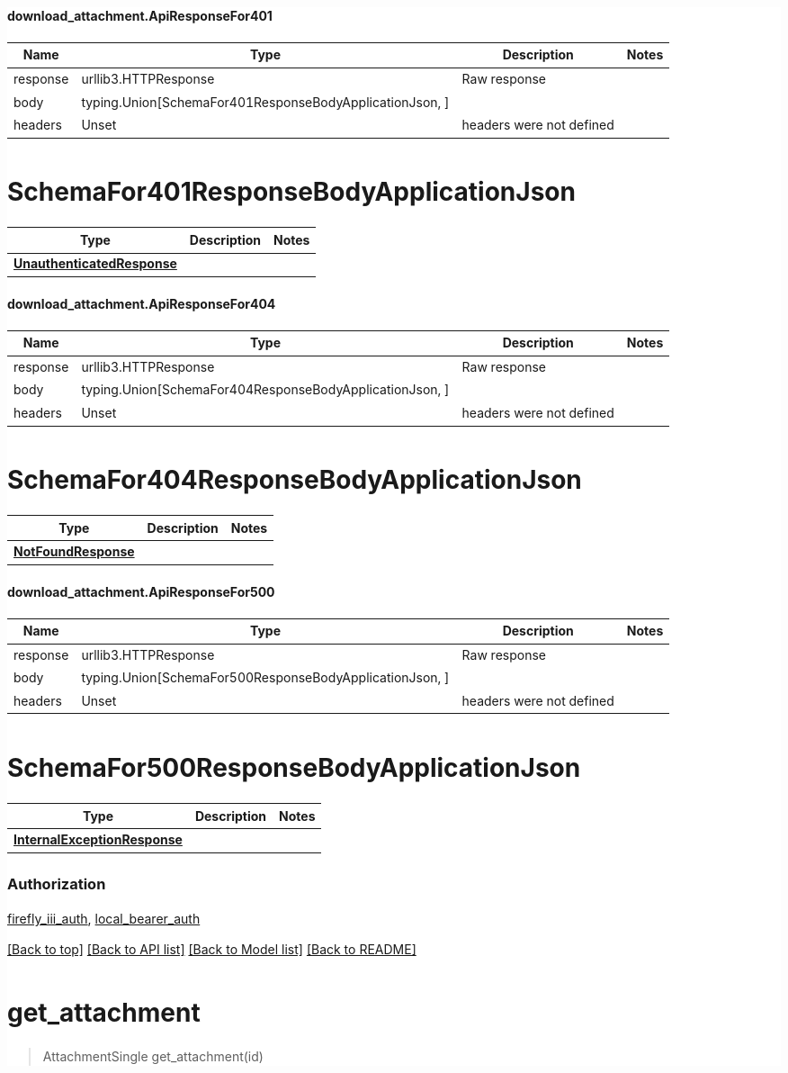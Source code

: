 
#### download_attachment.ApiResponseFor401
Name | Type | Description  | Notes
------------- | ------------- | ------------- | -------------
response | urllib3.HTTPResponse | Raw response |
body | typing.Union[SchemaFor401ResponseBodyApplicationJson, ] |  |
headers | Unset | headers were not defined |

# SchemaFor401ResponseBodyApplicationJson
Type | Description  | Notes
------------- | ------------- | -------------
[**UnauthenticatedResponse**](../../models/UnauthenticatedResponse.md) |  | 


#### download_attachment.ApiResponseFor404
Name | Type | Description  | Notes
------------- | ------------- | ------------- | -------------
response | urllib3.HTTPResponse | Raw response |
body | typing.Union[SchemaFor404ResponseBodyApplicationJson, ] |  |
headers | Unset | headers were not defined |

# SchemaFor404ResponseBodyApplicationJson
Type | Description  | Notes
------------- | ------------- | -------------
[**NotFoundResponse**](../../models/NotFoundResponse.md) |  | 


#### download_attachment.ApiResponseFor500
Name | Type | Description  | Notes
------------- | ------------- | ------------- | -------------
response | urllib3.HTTPResponse | Raw response |
body | typing.Union[SchemaFor500ResponseBodyApplicationJson, ] |  |
headers | Unset | headers were not defined |

# SchemaFor500ResponseBodyApplicationJson
Type | Description  | Notes
------------- | ------------- | -------------
[**InternalExceptionResponse**](../../models/InternalExceptionResponse.md) |  | 


### Authorization

[firefly_iii_auth](../../../README.md#firefly_iii_auth), [local_bearer_auth](../../../README.md#local_bearer_auth)

[[Back to top]](#__pageTop) [[Back to API list]](../../../README.md#documentation-for-api-endpoints) [[Back to Model list]](../../../README.md#documentation-for-models) [[Back to README]](../../../README.md)

# **get_attachment**
<a id="get_attachment"></a>
> AttachmentSingle get_attachment(id)
